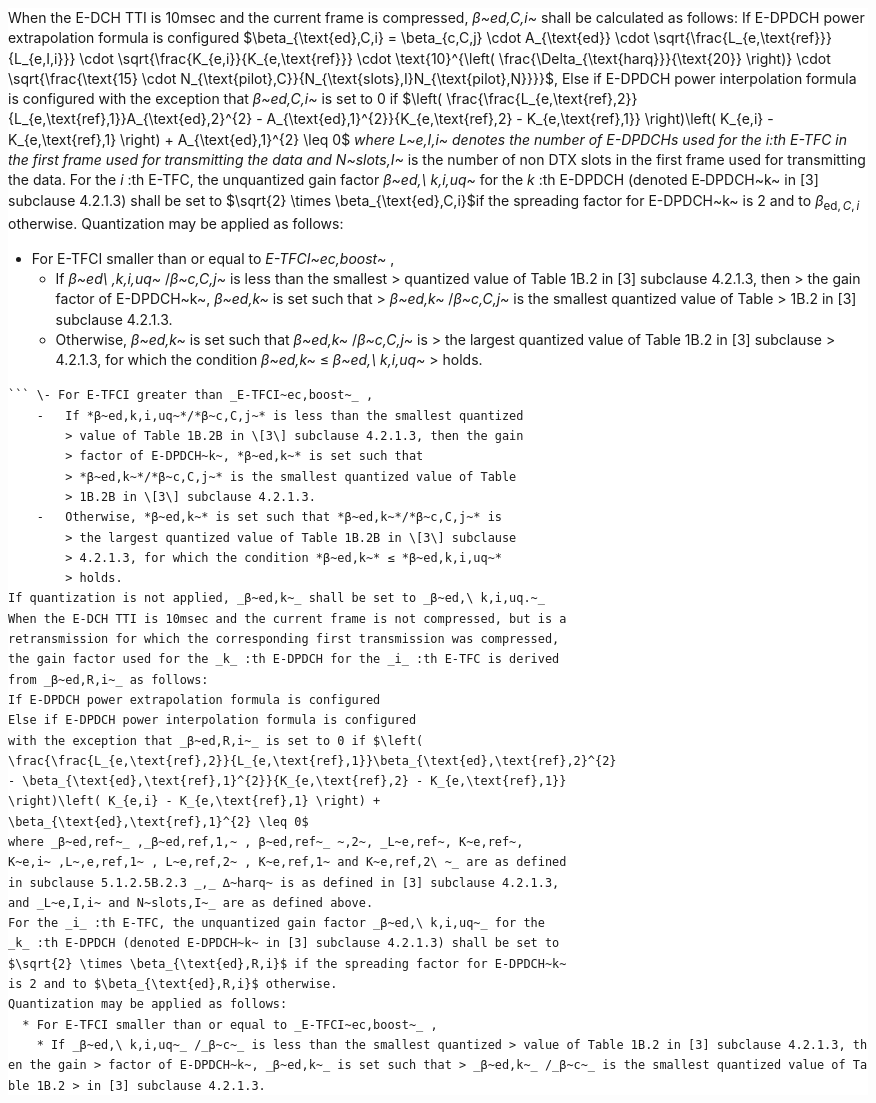 When the E-DCH TTI is 10msec and the current frame is compressed, _β~ed,C,i~_
shall be calculated as follows:
If E-DPDCH power extrapolation formula is configured
$\beta_{\text{ed},C,i} = \beta_{c,C,j} \cdot A_{\text{ed}} \cdot
\sqrt{\frac{L_{e,\text{ref}}}{L_{e,I,i}}} \cdot
\sqrt{\frac{K_{e,i}}{K_{e,\text{ref}}} \cdot \text{10}^{\left(
\frac{\Delta_{\text{harq}}}{\text{20}} \right)} \cdot \sqrt{\frac{\text{15}
\cdot N_{\text{pilot},C}}{N_{\text{slots},I}N_{\text{pilot},N}}}}$,
Else if E-DPDCH power interpolation formula is configured
with the exception that _β~ed,C,i~_ is set to 0 if $\left(
\frac{\frac{L_{e,\text{ref},2}}{L_{e,\text{ref},1}}A_{\text{ed},2}^{2} -
A_{\text{ed},1}^{2}}{K_{e,\text{ref},2} - K_{e,\text{ref},1}} \right)\left(
K_{e,i} - K_{e,\text{ref},1} \right) + A_{\text{ed},1}^{2} \leq 0$
_where L~e,I,i~ denotes the number of E-DPDCHs used for the i:th E-TFC in the
first frame used for transmitting the data and N~slots,I~_ is the number of
non DTX slots in the first frame used for transmitting the data.
For the _i_ :th E-TFC, the unquantized gain factor _β~ed,\ k,i,uq~_ for the
_k_ :th E-DPDCH (denoted E‑DPDCH~k~ in [3] subclause 4.2.1.3) shall be set to
$\sqrt{2} \times \beta_{\text{ed},C,i}$if the spreading factor for E-DPDCH~k~
is 2 and to $\beta_{\text{ed},C,i}$ otherwise.
Quantization may be applied as follows:
  * For E-TFCI smaller than or equal to _E-TFCI~ec,boost~_ ,
    * If _β~ed\ ,k,i,uq~_ /_β~c,C,j~_ is less than the smallest > quantized value of Table 1B.2 in [3] subclause 4.2.1.3, then > the gain factor of E-DPDCH~k~, _β~ed,k~_ is set such that > _β~ed,k~_ /_β~c,C,j~_ is the smallest quantized value of Table > 1B.2 in [3] subclause 4.2.1.3.
    * Otherwise, _β~ed,k~_ is set such that _β~ed,k~_ /_β~c,C,j~_ is > the largest quantized value of Table 1B.2 in [3] subclause > 4.2.1.3, for which the condition _β~ed,k~_ ≤ _β~ed,\ k,i,uq~_ > holds.
```{=html}
``` \- For E-TFCI greater than _E-TFCI~ec,boost~_ ,
    -   If *β~ed,k,i,uq~*/*β~c,C,j~* is less than the smallest quantized
        > value of Table 1B.2B in \[3\] subclause 4.2.1.3, then the gain
        > factor of E-DPDCH~k~, *β~ed,k~* is set such that
        > *β~ed,k~*/*β~c,C,j~* is the smallest quantized value of Table
        > 1B.2B in \[3\] subclause 4.2.1.3.
    -   Otherwise, *β~ed,k~* is set such that *β~ed,k~*/*β~c,C,j~* is
        > the largest quantized value of Table 1B.2B in \[3\] subclause
        > 4.2.1.3, for which the condition *β~ed,k~* ≤ *β~ed,k,i,uq~*
        > holds.
If quantization is not applied, _β~ed,k~_ shall be set to _β~ed,\ k,i,uq.~_
When the E-DCH TTI is 10msec and the current frame is not compressed, but is a
retransmission for which the corresponding first transmission was compressed,
the gain factor used for the _k_ :th E-DPDCH for the _i_ :th E-TFC is derived
from _β~ed,R,i~_ as follows:
If E-DPDCH power extrapolation formula is configured
Else if E-DPDCH power interpolation formula is configured
with the exception that _β~ed,R,i~_ is set to 0 if $\left(
\frac{\frac{L_{e,\text{ref},2}}{L_{e,\text{ref},1}}\beta_{\text{ed},\text{ref},2}^{2}
- \beta_{\text{ed},\text{ref},1}^{2}}{K_{e,\text{ref},2} - K_{e,\text{ref},1}}
\right)\left( K_{e,i} - K_{e,\text{ref},1} \right) +
\beta_{\text{ed},\text{ref},1}^{2} \leq 0$
where _β~ed,ref~_ ,_β~ed,ref,1,~ , β~ed,ref~_ ~,2~, _L~e,ref~, K~e,ref~,
K~e,i~ ,L~,e,ref,1~ , L~e,ref,2~ , K~e,ref,1~ and K~e,ref,2\ ~_ are as defined
in subclause 5.1.2.5B.2.3 _,_ ∆~harq~ is as defined in [3] subclause 4.2.1.3,
and _L~e,I,i~ and N~slots,I~_ are as defined above.
For the _i_ :th E-TFC, the unquantized gain factor _β~ed,\ k,i,uq~_ for the
_k_ :th E-DPDCH (denoted E‑DPDCH~k~ in [3] subclause 4.2.1.3) shall be set to
$\sqrt{2} \times \beta_{\text{ed},R,i}$ if the spreading factor for E-DPDCH~k~
is 2 and to $\beta_{\text{ed},R,i}$ otherwise.
Quantization may be applied as follows:
  * For E-TFCI smaller than or equal to _E-TFCI~ec,boost~_ ,
    * If _β~ed,\ k,i,uq~_ /_β~c~_ is less than the smallest quantized > value of Table 1B.2 in [3] subclause 4.2.1.3, then the gain > factor of E-DPDCH~k~, _β~ed,k~_ is set such that > _β~ed,k~_ /_β~c~_ is the smallest quantized value of Table 1B.2 > in [3] subclause 4.2.1.3.
```